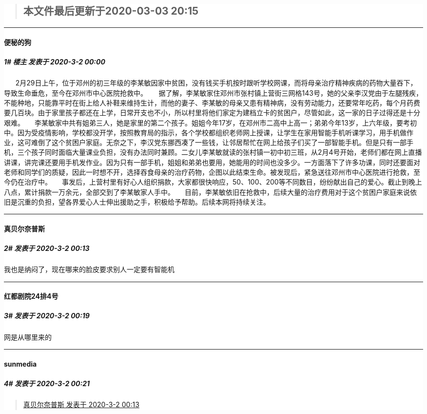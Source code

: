 > ## **本文件最后更新于2020-03-03 20:15** 



*****

####  便秘的狗  
##### 1#       楼主       发表于 2020-3-2 00:00



      2月29日上午，位于邓州的初三年级的李某敏因家中贫困，没有钱买手机按时跟听学校网课，而将母亲治疗精神疾病的药物大量吞下，导致生命垂危，至今在邓州市中心医院抢救中。      据了解，李某敏家住邓州市张村镇上营街三网格143号，她的父亲李汉党由于左腿残疾，不能种地，只能靠平时在街上给人补鞋来维持生计，而他的妻子、李某敏的母亲又患有精神病，没有劳动能力，还要常年吃药，每个月药费要几百块。由于家里孩子都还在上学，日常开支也不小，所以村里将他们家定为建档立卡的贫困户，尽管如此，这一家的日子过得还是十分艰难。　　李某敏家中共有姐弟三人，她是家里的第二个孩子。姐姐今年17岁，在邓州市二高中上高一；弟弟今年13岁，上六年级，要考初中。因为受疫情影响，学校都没开学，按照教育局的指示，各个学校都组织老师网上授课，让学生在家用智能手机听课学习，用手机做作业，这可难倒了这个贫困户家庭。无奈之下，李汉党东挪西凑了一些钱，让邻居帮忙在网上给孩子们买了一部智能手机。但是只有一部手机，三个孩子同时面临大量课业负担，没有办法同时兼顾。二女儿李某敏就读的张村镇一初中初三班，从2月4号开始，老师们都在网上直播讲课，讲完课还要用手机发作业。因为只有一部手机，姐姐和弟弟也要用，她能用的时间也没多少。一方面落下了许多功课，同时还要面对老师和同学们的质疑，因此一时想不开，选择吞食母亲的治疗药物，企图以此结束生命。被发现后，紧急送往邓州市中心医院进行抢救，至今仍在治疗中。　　事发后，上营村里有好心人组织捐款，大家都很快响应，50、100、200等不同数目，纷纷献出自己的爱心。截止到晚上八点，累计捐款一万余元，全部交到了李某敏家人手中。　　目前，李某敏依旧在抢救中，后续大量的治疗费用对于这个贫困户家庭来说依旧是沉重的负担，望各界爱心人士伸出援助之手，积极给予帮助。后续本网将持续关注。








*****

####  真贝尔奈普斯  
##### 2#       发表于 2020-3-2 00:13




我也是纳闷了，现在哪来的脸皮要求别人一定要有智能机







*****

####  红都剧院24排4号  
##### 3#       发表于 2020-3-2 00:19




网是从哪里来的







*****

####  sunmedia  
##### 4#       发表于 2020-3-2 00:21



<blockquote><a href="httphttps://bbs.saraba1st.com/2b/forum.php?mod=redirect&amp;goto=findpost&amp;pid=46584956&amp;ptid=1916661" target="_blank">真贝尔奈普斯 发表于 2020-3-2 00:13</a>
